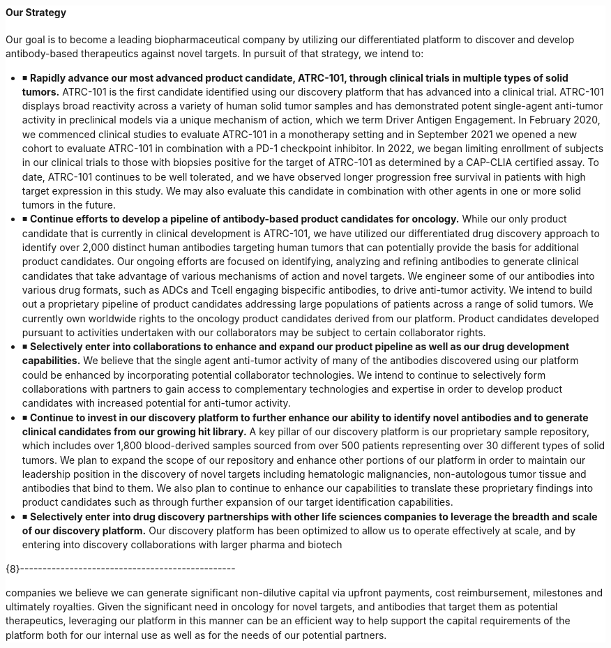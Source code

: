#### **Our Strategy**

Our goal is to become a leading biopharmaceutical company by utilizing our differentiated platform to discover and develop antibody-based therapeutics against novel targets. In pursuit of that strategy, we intend to:

- ◾ **Rapidly advance our most advanced product candidate, ATRC-101, through clinical trials in multiple types of solid tumors.** ATRC-101 is the first candidate identified using our discovery platform that has advanced into a clinical trial. ATRC-101 displays broad reactivity across a variety of human solid tumor samples and has demonstrated potent single-agent anti-tumor activity in preclinical models via a unique mechanism of action, which we term Driver Antigen Engagement. In February 2020, we commenced clinical studies to evaluate ATRC-101 in a monotherapy setting and in September 2021 we opened a new cohort to evaluate ATRC-101 in combination with a PD-1 checkpoint inhibitor. In 2022, we began limiting enrollment of subjects in our clinical trials to those with biopsies positive for the target of ATRC-101 as determined by a CAP-CLIA certified assay. To date, ATRC-101 continues to be well tolerated, and we have observed longer progression free survival in patients with high target expression in this study. We may also evaluate this candidate in combination with other agents in one or more solid tumors in the future.
- ◾ **Continue efforts to develop a pipeline of antibody-based product candidates for oncology.** While our only product candidate that is currently in clinical development is ATRC-101, we have utilized our differentiated drug discovery approach to identify over 2,000 distinct human antibodies targeting human tumors that can potentially provide the basis for additional product candidates. Our ongoing efforts are focused on identifying, analyzing and refining antibodies to generate clinical candidates that take advantage of various mechanisms of action and novel targets. We engineer some of our antibodies into various drug formats, such as ADCs and Tcell engaging bispecific antibodies, to drive anti-tumor activity. We intend to build out a proprietary pipeline of product candidates addressing large populations of patients across a range of solid tumors. We currently own worldwide rights to the oncology product candidates derived from our platform. Product candidates developed pursuant to activities undertaken with our collaborators may be subject to certain collaborator rights.
- ◾ **Selectively enter into collaborations to enhance and expand our product pipeline as well as our drug development capabilities.** We believe that the single agent anti-tumor activity of many of the antibodies discovered using our platform could be enhanced by incorporating potential collaborator technologies. We intend to continue to selectively form collaborations with partners to gain access to complementary technologies and expertise in order to develop product candidates with increased potential for anti-tumor activity.
- ◾ **Continue to invest in our discovery platform to further enhance our ability to identify novel antibodies and to generate clinical candidates from our growing hit library.** A key pillar of our discovery platform is our proprietary sample repository, which includes over 1,800 blood-derived samples sourced from over 500 patients representing over 30 different types of solid tumors. We plan to expand the scope of our repository and enhance other portions of our platform in order to maintain our leadership position in the discovery of novel targets including hematologic malignancies, non-autologous tumor tissue and antibodies that bind to them. We also plan to continue to enhance our capabilities to translate these proprietary findings into product candidates such as through further expansion of our target identification capabilities.
- ◾ **Selectively enter into drug discovery partnerships with other life sciences companies to leverage the breadth and scale of our discovery platform.** Our discovery platform has been optimized to allow us to operate effectively at scale, and by entering into discovery collaborations with larger pharma and biotech

{8}------------------------------------------------

companies we believe we can generate significant non-dilutive capital via upfront payments, cost reimbursement, milestones and ultimately royalties. Given the significant need in oncology for novel targets, and antibodies that target them as potential therapeutics, leveraging our platform in this manner can be an efficient way to help support the capital requirements of the platform both for our internal use as well as for the needs of our potential partners.
